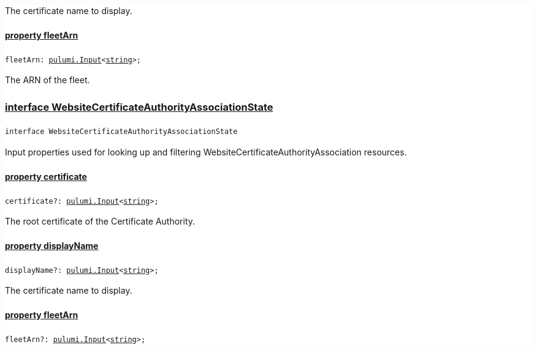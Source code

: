 The certificate name to display.

<h4 class="pdoc-member-header" id="WebsiteCertificateAuthorityAssociationArgs-fleetArn">
<a class="pdoc-child-name" href="https://github.com/pulumi/pulumi-aws/blob/{{< param git_sha >}}/sdk/nodejs/worklink/websiteCertificateAuthorityAssociation.ts#L147">property <b>fleetArn</b></a>
</h4>

<pre class="highlight"><code><span class='kd'></span>fleetArn: <a href='/docs/reference/pkg/nodejs/pulumi/pulumi/#Input'>pulumi.Input</a>&lt;<span class='kd'><a href='https://developer.mozilla.org/en-US/docs/Web/JavaScript/Reference/Global_Objects/String'>string</a></span>&gt;;</code></pre>

The ARN of the fleet.

<h3 class="pdoc-module-header" id="WebsiteCertificateAuthorityAssociationState" data-link-title="WebsiteCertificateAuthorityAssociationState">
    <a href="https://github.com/pulumi/pulumi-aws/blob/{{< param git_sha >}}/sdk/nodejs/worklink/websiteCertificateAuthorityAssociation.ts#L113">
        interface <strong>WebsiteCertificateAuthorityAssociationState</strong>
    </a>
</h3>

<pre class="highlight"><code><span class='kr'>interface</span> <span class='nx'>WebsiteCertificateAuthorityAssociationState</span></code></pre>

Input properties used for looking up and filtering WebsiteCertificateAuthorityAssociation resources.

<h4 class="pdoc-member-header" id="WebsiteCertificateAuthorityAssociationState-certificate">
<a class="pdoc-child-name" href="https://github.com/pulumi/pulumi-aws/blob/{{< param git_sha >}}/sdk/nodejs/worklink/websiteCertificateAuthorityAssociation.ts#L117">property <b>certificate</b></a>
</h4>

<pre class="highlight"><code><span class='kd'></span>certificate?: <a href='/docs/reference/pkg/nodejs/pulumi/pulumi/#Input'>pulumi.Input</a>&lt;<span class='kd'><a href='https://developer.mozilla.org/en-US/docs/Web/JavaScript/Reference/Global_Objects/String'>string</a></span>&gt;;</code></pre>

The root certificate of the Certificate Authority.

<h4 class="pdoc-member-header" id="WebsiteCertificateAuthorityAssociationState-displayName">
<a class="pdoc-child-name" href="https://github.com/pulumi/pulumi-aws/blob/{{< param git_sha >}}/sdk/nodejs/worklink/websiteCertificateAuthorityAssociation.ts#L121">property <b>displayName</b></a>
</h4>

<pre class="highlight"><code><span class='kd'></span>displayName?: <a href='/docs/reference/pkg/nodejs/pulumi/pulumi/#Input'>pulumi.Input</a>&lt;<span class='kd'><a href='https://developer.mozilla.org/en-US/docs/Web/JavaScript/Reference/Global_Objects/String'>string</a></span>&gt;;</code></pre>

The certificate name to display.

<h4 class="pdoc-member-header" id="WebsiteCertificateAuthorityAssociationState-fleetArn">
<a class="pdoc-child-name" href="https://github.com/pulumi/pulumi-aws/blob/{{< param git_sha >}}/sdk/nodejs/worklink/websiteCertificateAuthorityAssociation.ts#L125">property <b>fleetArn</b></a>
</h4>

<pre class="highlight"><code><span class='kd'></span>fleetArn?: <a href='/docs/reference/pkg/nodejs/pulumi/pulumi/#Input'>pulumi.Input</a>&lt;<span class='kd'><a href='https://developer.mozilla.org/en-US/docs/Web/JavaScript/Reference/Global_Objects/String'>string</a></span>&gt;;</code></pre>
